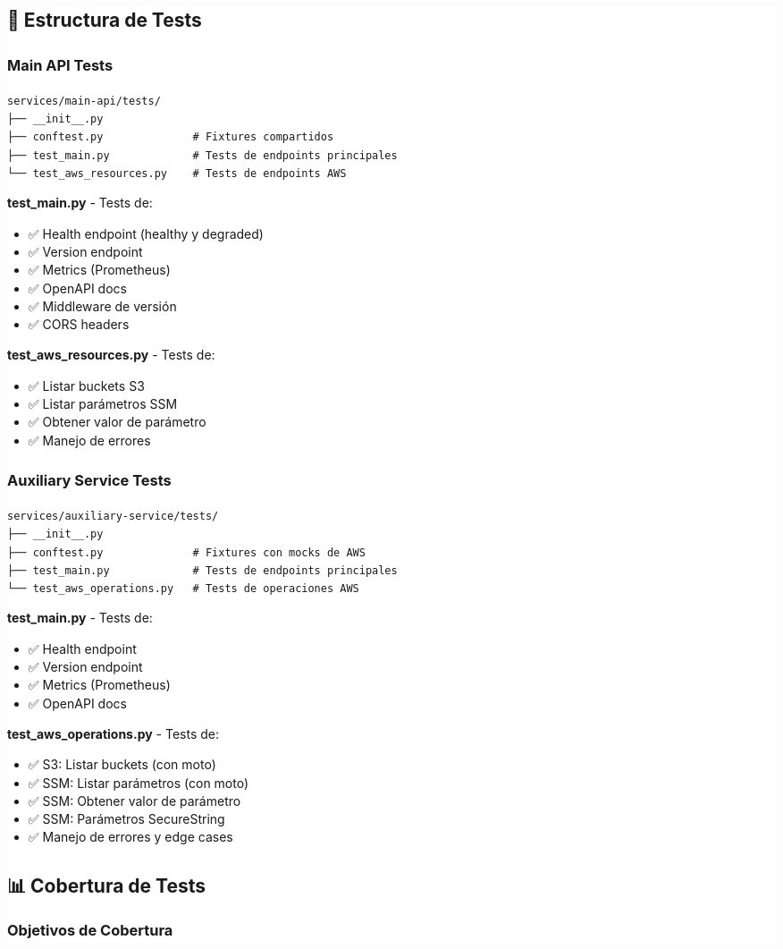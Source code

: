 ## 📂 Estructura de Tests

### Main API Tests

```
services/main-api/tests/
├── __init__.py
├── conftest.py              # Fixtures compartidos
├── test_main.py             # Tests de endpoints principales
└── test_aws_resources.py    # Tests de endpoints AWS
```

**test_main.py** - Tests de:
- ✅ Health endpoint (healthy y degraded)
- ✅ Version endpoint
- ✅ Metrics (Prometheus)
- ✅ OpenAPI docs
- ✅ Middleware de versión
- ✅ CORS headers

**test_aws_resources.py** - Tests de:
- ✅ Listar buckets S3
- ✅ Listar parámetros SSM
- ✅ Obtener valor de parámetro
- ✅ Manejo de errores

### Auxiliary Service Tests

```
services/auxiliary-service/tests/
├── __init__.py
├── conftest.py              # Fixtures con mocks de AWS
├── test_main.py             # Tests de endpoints principales
└── test_aws_operations.py   # Tests de operaciones AWS
```

**test_main.py** - Tests de:
- ✅ Health endpoint
- ✅ Version endpoint
- ✅ Metrics (Prometheus)
- ✅ OpenAPI docs

**test_aws_operations.py** - Tests de:
- ✅ S3: Listar buckets (con moto)
- ✅ SSM: Listar parámetros (con moto)
- ✅ SSM: Obtener valor de parámetro
- ✅ SSM: Parámetros SecureString
- ✅ Manejo de errores y edge cases

## 📊 Cobertura de Tests

### Objetivos de Cobertura
